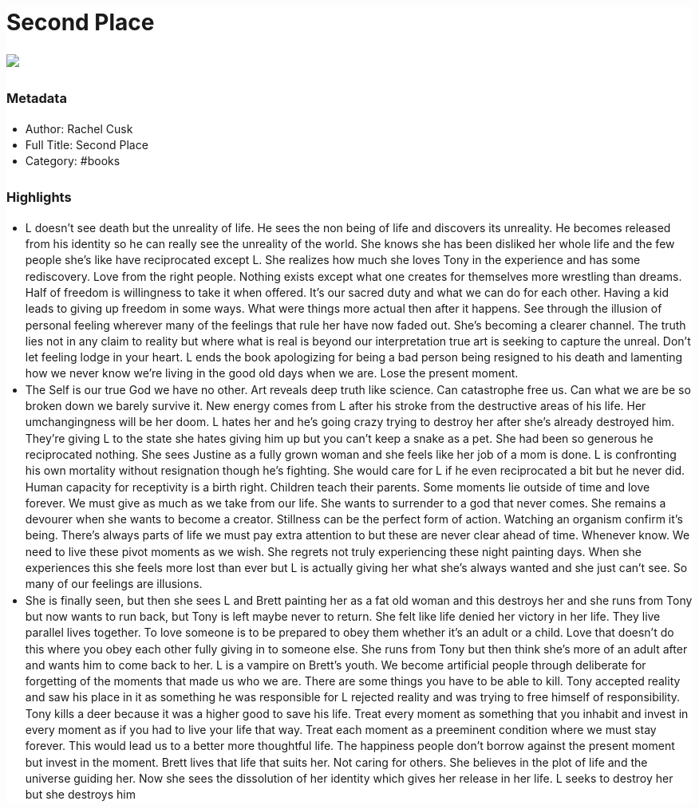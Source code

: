 # Second Place

![](https://readwise-assets.s3.amazonaws.com/static/images/default-book-icon-3.40504e56b01b.png)

### Metadata

- Author: Rachel Cusk
- Full Title: Second Place
- Category: #books

### Highlights

- L doesn’t see death but the unreality of life. He sees the non being of life and discovers its unreality. He becomes released from his identity so he can really see the unreality of the world. She knows she has been disliked her whole life and the few people she’s like have reciprocated except L. She realizes how much she loves Tony in the experience and has some rediscovery. Love from the right people. Nothing exists except what one creates for themselves more wrestling than dreams. Half of freedom is willingness to take it when offered. It’s our sacred duty and what we can do for each other. Having a kid leads to giving up freedom in some ways. What were things more actual then after it happens. See through the illusion of personal feeling wherever many of the feelings that rule her have now faded out. She’s becoming a clearer channel. The truth lies not in any claim to reality but where what is real is beyond our interpretation true art is seeking to capture the unreal. Don’t let feeling lodge in your heart. L ends the book apologizing for being a bad person being resigned to his death and lamenting how we never know we’re living in the good old days when we are. Lose the present moment.
- The Self is our true God we have no other. Art reveals deep truth like science. Can catastrophe free us. Can what we are be so broken down we barely survive it. New energy comes from L after his stroke from the destructive areas of his life. Her umchangingness will be her doom. L hates her and he’s going crazy trying to destroy her after she’s already destroyed him. They’re giving L to the state she hates giving him up but you can’t keep a snake as a pet. She had been so generous he reciprocated nothing. She sees Justine as a fully grown woman and she feels like her job of a mom is done. L is confronting his own mortality without resignation though he’s fighting. She would care for L if he even reciprocated a bit but he never did. Human capacity for receptivity is a birth right. Children teach their parents. Some moments lie outside of time and love forever. We must give as much as we take from our life. She wants to surrender to a god that never comes. She remains a devourer when she wants to become a creator. Stillness can be the perfect form of action. Watching an organism confirm it’s being. There’s always parts of life we must pay extra attention to but these are never clear ahead of time. Whenever know. We need to live these pivot moments as we wish. She regrets not truly experiencing these night painting days. When she experiences this she feels more lost than ever but L is actually giving her what she’s always wanted and she just can’t see. So many of our feelings are illusions.
- She is finally seen, but then she sees L and Brett painting her as a fat old woman and this destroys her and she runs from Tony but now wants to run back, but Tony is left maybe never to return. She felt like life denied her victory in her life. They live parallel lives together. To love someone is to be prepared to obey them whether it’s an adult or a child. Love that doesn’t do this where you obey each other fully giving in to someone else. She runs from Tony but then think she’s more of an adult after and wants him to come back to her. L is a vampire on Brett’s youth. We become artificial people through deliberate for forgetting of the moments that made us who we are. There are some things you have to be able to kill. Tony accepted reality and saw his place in it as something he was responsible for L rejected reality and was trying to free himself of responsibility. Tony kills a deer because it was a higher good to save his life. Treat every moment as something that you inhabit and invest in every moment as if you had to live your life that way. Treat each moment as a preeminent condition where we must stay forever. This would lead us to a better more thoughtful life. The happiness people don’t borrow against the present moment but invest in the moment. Brett lives that life that suits her. Not caring for others. She believes in the plot of life and the universe guiding her. Now she sees the dissolution of her identity which gives her release in her life. L seeks to destroy her but she destroys him